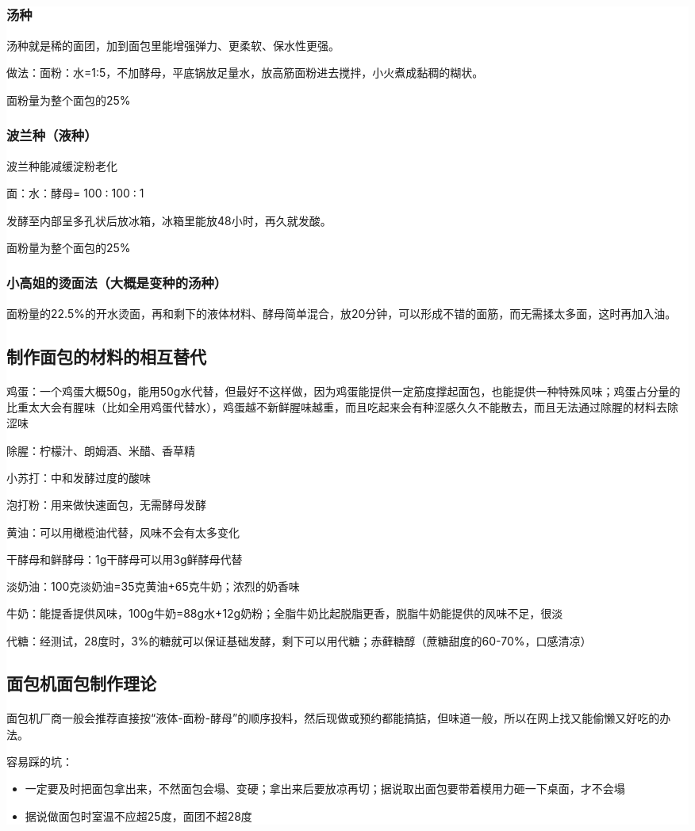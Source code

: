 

### 汤种

汤种就是稀的面团，加到面包里能增强弹力、更柔软、保水性更强。

做法：面粉：水=1:5，不加酵母，平底锅放足量水，放高筋面粉进去搅拌，小火煮成黏稠的糊状。

面粉量为整个面包的25%


### 波兰种（液种）

波兰种能减缓淀粉老化

面：水：酵母= 100 : 100 : 1

发酵至内部呈多孔状后放冰箱，冰箱里能放48小时，再久就发酸。

面粉量为整个面包的25%

### 小高姐的烫面法（大概是变种的汤种）

面粉量的22.5%的开水烫面，再和剩下的液体材料、酵母简单混合，放20分钟，可以形成不错的面筋，而无需揉太多面，这时再加入油。


## 制作面包的材料的相互替代

鸡蛋：一个鸡蛋大概50g，能用50g水代替，但最好不这样做，因为鸡蛋能提供一定筋度撑起面包，也能提供一种特殊风味；鸡蛋占分量的比重太大会有腥味（比如全用鸡蛋代替水），鸡蛋越不新鲜腥味越重，而且吃起来会有种涩感久久不能散去，而且无法通过除腥的材料去除涩味

除腥：柠檬汁、朗姆酒、米醋、香草精

小苏打：中和发酵过度的酸味

泡打粉：用来做快速面包，无需酵母发酵

黄油：可以用橄榄油代替，风味不会有太多变化

干酵母和鲜酵母：1g干酵母可以用3g鲜酵母代替

淡奶油：100克淡奶油=35克黄油+65克牛奶；浓烈的奶香味

牛奶：能提香提供风味，100g牛奶=88g水+12g奶粉；全脂牛奶比起脱脂更香，脱脂牛奶能提供的风味不足，很淡

代糖：经测试，28度时，3%的糖就可以保证基础发酵，剩下可以用代糖；赤藓糖醇（蔗糖甜度的60-70%，口感清凉）

## 面包机面包制作理论

面包机厂商一般会推荐直接按“液体-面粉-酵母”的顺序投料，然后现做或预约都能搞掂，但味道一般，所以在网上找又能偷懒又好吃的办法。



容易踩的坑：

* 一定要及时把面包拿出来，不然面包会塌、变硬；拿出来后要放凉再切；据说取出面包要带着模用力砸一下桌面，才不会塌

* 据说做面包时室温不应超25度，面团不超28度

  


